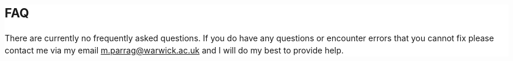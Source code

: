 
## FAQ
There are currently no frequently asked questions. If you do have any questions or encounter errors that you cannot fix please contact me via my email m.parrag@warwick.ac.uk and I will do my best to provide help.
